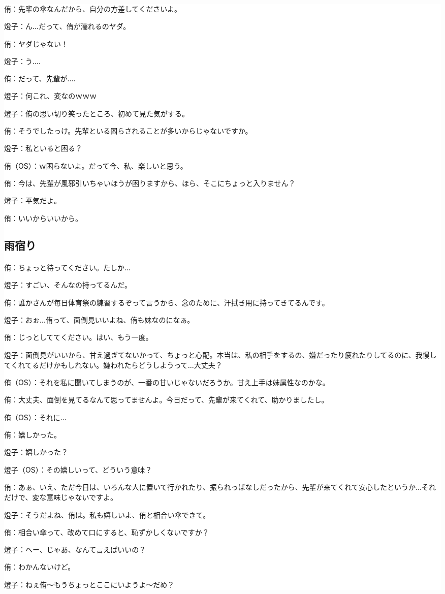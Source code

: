 侑：先輩の傘なんだから、自分の方差してくださいよ。

燈子：ん...だって、侑が濡れるのヤダ。

侑：ヤダじゃない！

燈子：う....

侑：だって、先輩が....

燈子：何これ、変なのｗｗｗ

燈子：侑の思い切り笑ったところ、初めて見た気がする。

侑：そうでしたっけ。先輩といる困らされることが多いからじゃないですか。

燈子：私といると困る？

侑（OS）：ｗ困らないよ。だって今、私、楽しいと思う。

侑：今は、先輩が風邪引いちゃいほうが困りますから、ほら、そこにちょっと入りません？

燈子：平気だよ。

侑：いいからいいから。



## 雨宿り

侑：ちょっと待ってください。たしか...

燈子：すごい、そんなの持ってるんだ。

侑：誰かさんが毎日体育祭の練習するぞって言うから、念のために、汗拭き用に持ってきてるんです。

燈子：おぉ...侑って、面倒見いいよね、侑も妹なのになぁ。

侑：じっとしててください。はい、もう一度。

燈子：面倒見がいいから、甘え過ぎてないかって、ちょっと心配。本当は、私の相手をするの、嫌だったり疲れたりしてるのに、我慢してくれてるだけかもしれない。嫌われたらどうしようって...大丈夫？

侑（OS）：それを私に聞いてしまうのが、一番の甘いじゃないだろうか。甘え上手は妹属性なのかな。

侑：大丈夫、面倒を見てるなんて思ってませんよ。今日だって、先輩が来てくれて、助かりましたし。

侑（OS）：それに...

侑：嬉しかった。

燈子：嬉しかった？

燈子（OS）：その嬉しいって、どういう意味？

侑：あぁ、いえ、ただ今日は、いろんな人に置いて行かれたり、振られっぱなしだったから、先輩が来てくれて安心したというか...それだけで、変な意味じゃないですよ。

燈子：そうだよね、侑は。私も嬉しいよ、侑と相合い傘できて。

侑：相合い傘って、改めて口にすると、恥ずかしくないですか？

燈子：へー、じゃあ、なんて言えばいいの？

侑：わかんないけど。

燈子：ねぇ侑～もうちょっとここにいようよ～だめ？

